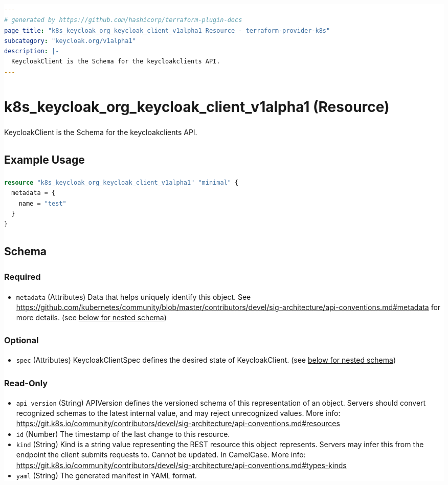 ```yaml
---
# generated by https://github.com/hashicorp/terraform-plugin-docs
page_title: "k8s_keycloak_org_keycloak_client_v1alpha1 Resource - terraform-provider-k8s"
subcategory: "keycloak.org/v1alpha1"
description: |-
  KeycloakClient is the Schema for the keycloakclients API.
---
```


# k8s_keycloak_org_keycloak_client_v1alpha1 (Resource)

KeycloakClient is the Schema for the keycloakclients API.

## Example Usage

```terraform
resource "k8s_keycloak_org_keycloak_client_v1alpha1" "minimal" {
  metadata = {
    name = "test"
  }
}
```


## Schema

### Required

- `metadata` (Attributes) Data that helps uniquely identify this object. See https://github.com/kubernetes/community/blob/master/contributors/devel/sig-architecture/api-conventions.md#metadata for more details. (see [below for nested schema](#nestedatt--metadata))

### Optional

- `spec` (Attributes) KeycloakClientSpec defines the desired state of KeycloakClient. (see [below for nested schema](#nestedatt--spec))

### Read-Only

- `api_version` (String) APIVersion defines the versioned schema of this representation of an object. Servers should convert recognized schemas to the latest internal value, and may reject unrecognized values. More info: https://git.k8s.io/community/contributors/devel/sig-architecture/api-conventions.md#resources
- `id` (Number) The timestamp of the last change to this resource.
- `kind` (String) Kind is a string value representing the REST resource this object represents. Servers may infer this from the endpoint the client submits requests to. Cannot be updated. In CamelCase. More info: https://git.k8s.io/community/contributors/devel/sig-architecture/api-conventions.md#types-kinds
- `yaml` (String) The generated manifest in YAML format.
